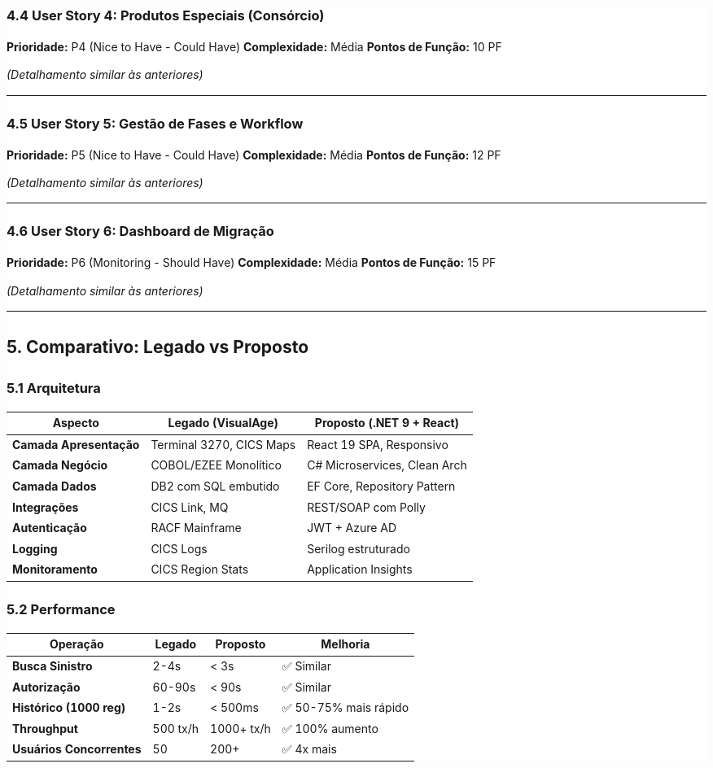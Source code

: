 
### 4.4 User Story 4: Produtos Especiais (Consórcio)

**Prioridade:** P4 (Nice to Have - Could Have)
**Complexidade:** Média
**Pontos de Função:** 10 PF

*(Detalhamento similar às anteriores)*

---

### 4.5 User Story 5: Gestão de Fases e Workflow

**Prioridade:** P5 (Nice to Have - Could Have)
**Complexidade:** Média
**Pontos de Função:** 12 PF

*(Detalhamento similar às anteriores)*

---

### 4.6 User Story 6: Dashboard de Migração

**Prioridade:** P6 (Monitoring - Should Have)
**Complexidade:** Média
**Pontos de Função:** 15 PF

*(Detalhamento similar às anteriores)*

---

## 5. Comparativo: Legado vs Proposto

### 5.1 Arquitetura

| Aspecto | Legado (VisualAge) | Proposto (.NET 9 + React) |
|---------|-------------------|---------------------------|
| **Camada Apresentação** | Terminal 3270, CICS Maps | React 19 SPA, Responsivo |
| **Camada Negócio** | COBOL/EZEE Monolítico | C# Microservices, Clean Arch |
| **Camada Dados** | DB2 com SQL embutido | EF Core, Repository Pattern |
| **Integrações** | CICS Link, MQ | REST/SOAP com Polly |
| **Autenticação** | RACF Mainframe | JWT + Azure AD |
| **Logging** | CICS Logs | Serilog estruturado |
| **Monitoramento** | CICS Region Stats | Application Insights |

### 5.2 Performance

| Operação | Legado | Proposto | Melhoria |
|----------|--------|----------|----------|
| **Busca Sinistro** | 2-4s | < 3s | ✅ Similar |
| **Autorização** | 60-90s | < 90s | ✅ Similar |
| **Histórico (1000 reg)** | 1-2s | < 500ms | ✅ 50-75% mais rápido |
| **Throughput** | 500 tx/h | 1000+ tx/h | ✅ 100% aumento |
| **Usuários Concorrentes** | 50 | 200+ | ✅ 4x mais |
